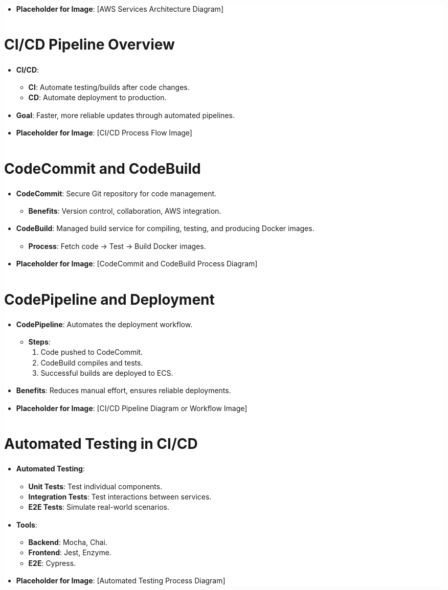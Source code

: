- **Placeholder for Image**: [AWS Services Architecture Diagram]



# CI/CD Pipeline Overview 

- **CI/CD**:
  - **CI**: Automate testing/builds after code changes.
  - **CD**: Automate deployment to production.

- **Goal**: Faster, more reliable updates through automated pipelines.

- **Placeholder for Image**: [CI/CD Process Flow Image]



# CodeCommit and CodeBuild 

- **CodeCommit**: Secure Git repository for code management.
  - **Benefits**: Version control, collaboration, AWS integration.

- **CodeBuild**: Managed build service for compiling, testing, and producing Docker images.
  - **Process**: Fetch code → Test → Build Docker images.

- **Placeholder for Image**: [CodeCommit and CodeBuild Process Diagram]



# CodePipeline and Deployment 

- **CodePipeline**: Automates the deployment workflow.
  - **Steps**:
    1. Code pushed to CodeCommit.
    2. CodeBuild compiles and tests.
    3. Successful builds are deployed to ECS.

- **Benefits**: Reduces manual effort, ensures reliable deployments.

- **Placeholder for Image**: [CI/CD Pipeline Diagram or Workflow Image]



# Automated Testing in CI/CD 

- **Automated Testing**:
  - **Unit Tests**: Test individual components.
  - **Integration Tests**: Test interactions between services.
  - **E2E Tests**: Simulate real-world scenarios.

- **Tools**:
  - **Backend**: Mocha, Chai.
  - **Frontend**: Jest, Enzyme.
  - **E2E**: Cypress.

- **Placeholder for Image**: [Automated Testing Process Diagram]
